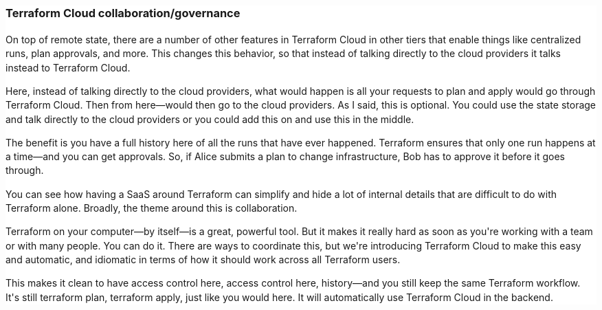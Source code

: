 ### Terraform Cloud collaboration/governance

On top of remote state, there are a number of other features in Terraform Cloud in other tiers that enable things like centralized runs, plan approvals, and more. This changes this behavior, so that instead of talking directly to the cloud providers it talks instead to Terraform Cloud.

Here, instead of talking directly to the cloud providers, what would happen is all your requests to plan and apply would go through Terraform Cloud. Then from here—would then go to the cloud providers. As I said, this is optional. You could use the state storage and talk directly to the cloud providers or you could add this on and use this in the middle.

The benefit is you have a full history here of all the runs that have ever happened. Terraform ensures that only one run happens at a time—and you can get approvals. So, if Alice submits a plan to change infrastructure, Bob has to approve it before it goes through.

You can see how having a SaaS around Terraform can simplify and hide a lot of internal details that are difficult to do with Terraform alone. Broadly, the theme around this is collaboration.

Terraform on your computer—by itself—is a great, powerful tool. But it makes it really hard as soon as you're working with a team or with many people. You can do it. There are ways to coordinate this, but we're introducing Terraform Cloud to make this easy and automatic, and idiomatic in terms of how it should work across all Terraform users.

This makes it clean to have access control here, access control here, history—and you still keep the same Terraform workflow. It's still terraform plan, terraform apply, just like you would here. It will automatically use Terraform Cloud in the backend.
